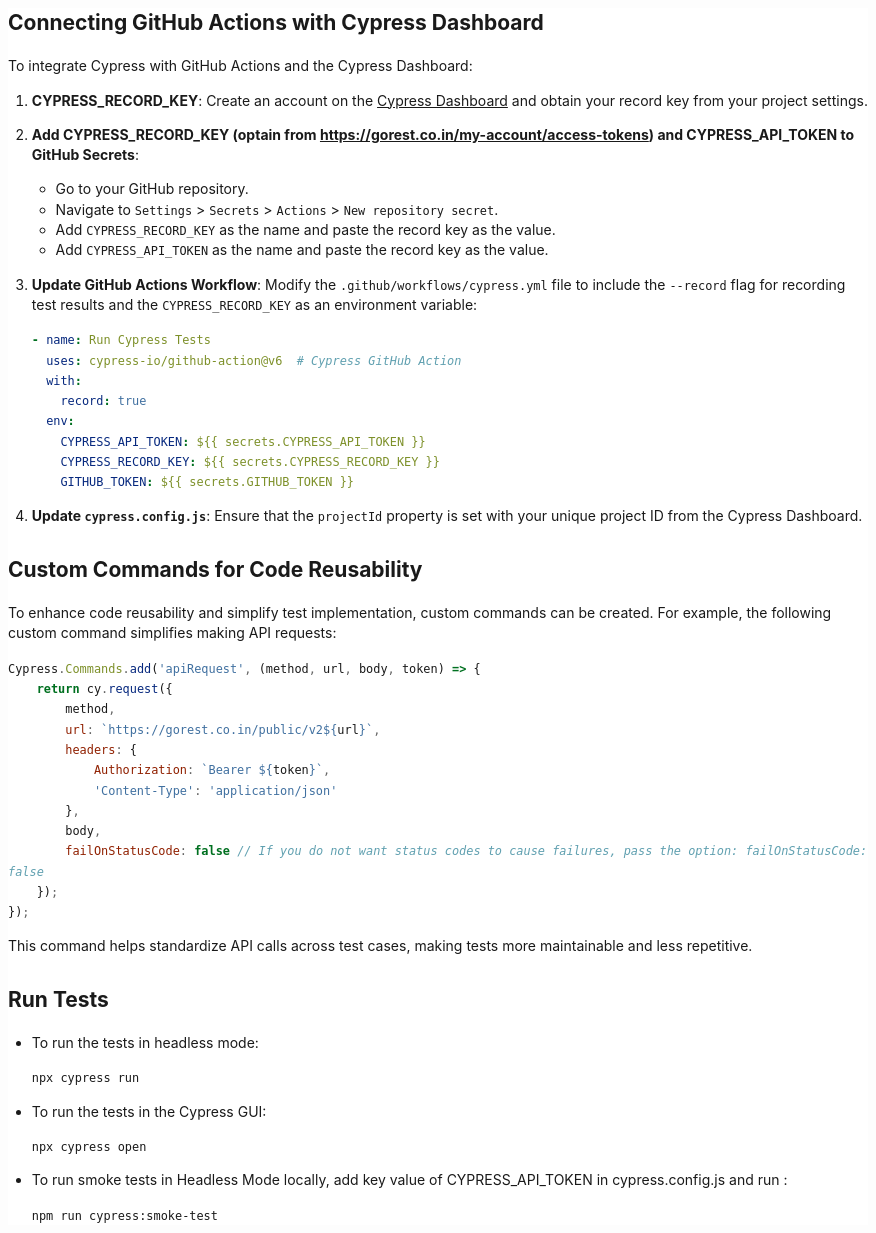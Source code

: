 ## Connecting GitHub Actions with Cypress Dashboard
To integrate Cypress with GitHub Actions and the Cypress Dashboard:

1. **CYPRESS_RECORD_KEY**: Create an account on the [Cypress Dashboard](https://dashboard.cypress.io) and obtain your record key from your project settings.
2. **Add CYPRESS_RECORD_KEY (optain from https://gorest.co.in/my-account/access-tokens)  and CYPRESS_API_TOKEN to GitHub Secrets**:
   - Go to your GitHub repository.
   - Navigate to `Settings` > `Secrets` > `Actions` > `New repository secret`.
   - Add `CYPRESS_RECORD_KEY` as the name and paste the record key as the value.
   - Add `CYPRESS_API_TOKEN` as the name and paste the record key as the value.

3. **Update GitHub Actions Workflow**:
   Modify the `.github/workflows/cypress.yml` file to include the `--record` flag for recording test results and the `CYPRESS_RECORD_KEY` as an environment variable:
   ```yaml
   - name: Run Cypress Tests
     uses: cypress-io/github-action@v6  # Cypress GitHub Action
     with:
       record: true
     env:
       CYPRESS_API_TOKEN: ${{ secrets.CYPRESS_API_TOKEN }}
       CYPRESS_RECORD_KEY: ${{ secrets.CYPRESS_RECORD_KEY }}
       GITHUB_TOKEN: ${{ secrets.GITHUB_TOKEN }}
   ```

4. **Update `cypress.config.js`**: Ensure that the `projectId` property is set with your unique project ID from the Cypress Dashboard.

## Custom Commands for Code Reusability
To enhance code reusability and simplify test implementation, custom commands can be created. For example, the following custom command simplifies making API requests:

```javascript
Cypress.Commands.add('apiRequest', (method, url, body, token) => {
    return cy.request({
        method,
        url: `https://gorest.co.in/public/v2${url}`,
        headers: {
            Authorization: `Bearer ${token}`,
            'Content-Type': 'application/json'
        },
        body,
        failOnStatusCode: false // If you do not want status codes to cause failures, pass the option: failOnStatusCode: false
    });
});
```

This command helps standardize API calls across test cases, making tests more maintainable and less repetitive.

## Run Tests
- To run the tests in headless mode:
  ```bash
  npx cypress run
  ```
- To run the tests in the Cypress GUI:
  ```bash
  npx cypress open
  ```
- To run smoke tests in Headless Mode locally, add key value of CYPRESS_API_TOKEN in cypress.config.js and run :
  ```bash
  npm run cypress:smoke-test
  ```